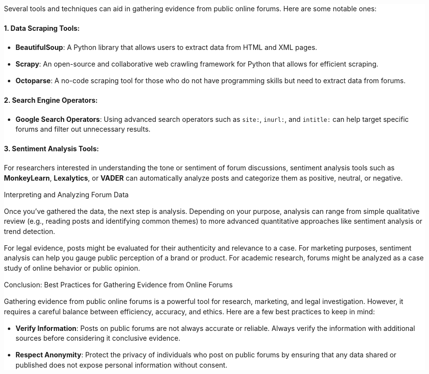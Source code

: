 

Several tools and techniques can aid in gathering evidence from public online forums. Here are some notable ones:


#### 1. **Data Scraping Tools**:


* **BeautifulSoup**: A Python library that allows users to extract data from HTML and XML pages.

* **Scrapy**: An open-source and collaborative web crawling framework for Python that allows for efficient scraping.

* **Octoparse**: A no-code scraping tool for those who do not have programming skills but need to extract data from forums.



#### 2. **Search Engine Operators**:


* **Google Search Operators**: Using advanced search operators such as `site:`, `inurl:`, and `intitle:` can help target specific forums and filter out unnecessary results.



#### 3. **Sentiment Analysis Tools**:



For researchers interested in understanding the tone or sentiment of forum discussions, sentiment analysis tools such as **MonkeyLearn**, **Lexalytics**, or **VADER** can automatically analyze posts and categorize them as positive, neutral, or negative.



Interpreting and Analyzing Forum Data



Once you’ve gathered the data, the next step is analysis. Depending on your purpose, analysis can range from simple qualitative review (e.g., reading posts and identifying common themes) to more advanced quantitative approaches like sentiment analysis or trend detection.



For legal evidence, posts might be evaluated for their authenticity and relevance to a case. For marketing purposes, sentiment analysis can help you gauge public perception of a brand or product. For academic research, forums might be analyzed as a case study of online behavior or public opinion.



Conclusion: Best Practices for Gathering Evidence from Online Forums



Gathering evidence from public online forums is a powerful tool for research, marketing, and legal investigation. However, it requires a careful balance between efficiency, accuracy, and ethics. Here are a few best practices to keep in mind:


* **Verify Information**: Posts on public forums are not always accurate or reliable. Always verify the information with additional sources before considering it conclusive evidence.

* **Respect Anonymity**: Protect the privacy of individuals who post on public forums by ensuring that any data shared or published does not expose personal information without consent.
